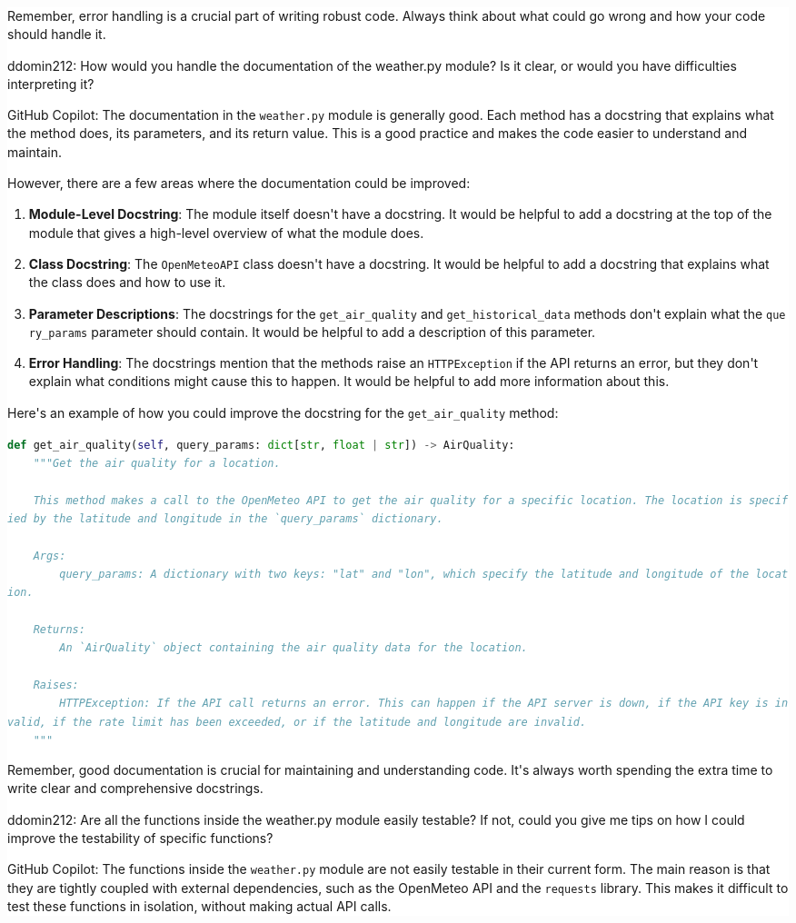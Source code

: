 Remember, error handling is a crucial part of writing robust code. Always think about what could go wrong and how your code should handle it.

ddomin212: How would you handle the documentation of the weather.py module? Is it clear, or would you have difficulties interpreting it?

GitHub Copilot: The documentation in the `weather.py` module is generally good. Each method has a docstring that explains what the method does, its parameters, and its return value. This is a good practice and makes the code easier to understand and maintain.

However, there are a few areas where the documentation could be improved:

1. **Module-Level Docstring**: The module itself doesn't have a docstring. It would be helpful to add a docstring at the top of the module that gives a high-level overview of what the module does.

2. **Class Docstring**: The `OpenMeteoAPI` class doesn't have a docstring. It would be helpful to add a docstring that explains what the class does and how to use it.

3. **Parameter Descriptions**: The docstrings for the `get_air_quality` and `get_historical_data` methods don't explain what the `query_params` parameter should contain. It would be helpful to add a description of this parameter.

4. **Error Handling**: The docstrings mention that the methods raise an `HTTPException` if the API returns an error, but they don't explain what conditions might cause this to happen. It would be helpful to add more information about this.

Here's an example of how you could improve the docstring for the `get_air_quality` method:

```python
def get_air_quality(self, query_params: dict[str, float | str]) -> AirQuality:
    """Get the air quality for a location.

    This method makes a call to the OpenMeteo API to get the air quality for a specific location. The location is specified by the latitude and longitude in the `query_params` dictionary.

    Args:
        query_params: A dictionary with two keys: "lat" and "lon", which specify the latitude and longitude of the location.

    Returns:
        An `AirQuality` object containing the air quality data for the location.

    Raises:
        HTTPException: If the API call returns an error. This can happen if the API server is down, if the API key is invalid, if the rate limit has been exceeded, or if the latitude and longitude are invalid.
    """
```

Remember, good documentation is crucial for maintaining and understanding code. It's always worth spending the extra time to write clear and comprehensive docstrings.

ddomin212: Are all the functions inside the weather.py module easily testable? If not, could you give me tips on how I could improve the testability of specific functions?

GitHub Copilot: The functions inside the `weather.py` module are not easily testable in their current form. The main reason is that they are tightly coupled with external dependencies, such as the OpenMeteo API and the `requests` library. This makes it difficult to test these functions in isolation, without making actual API calls.
